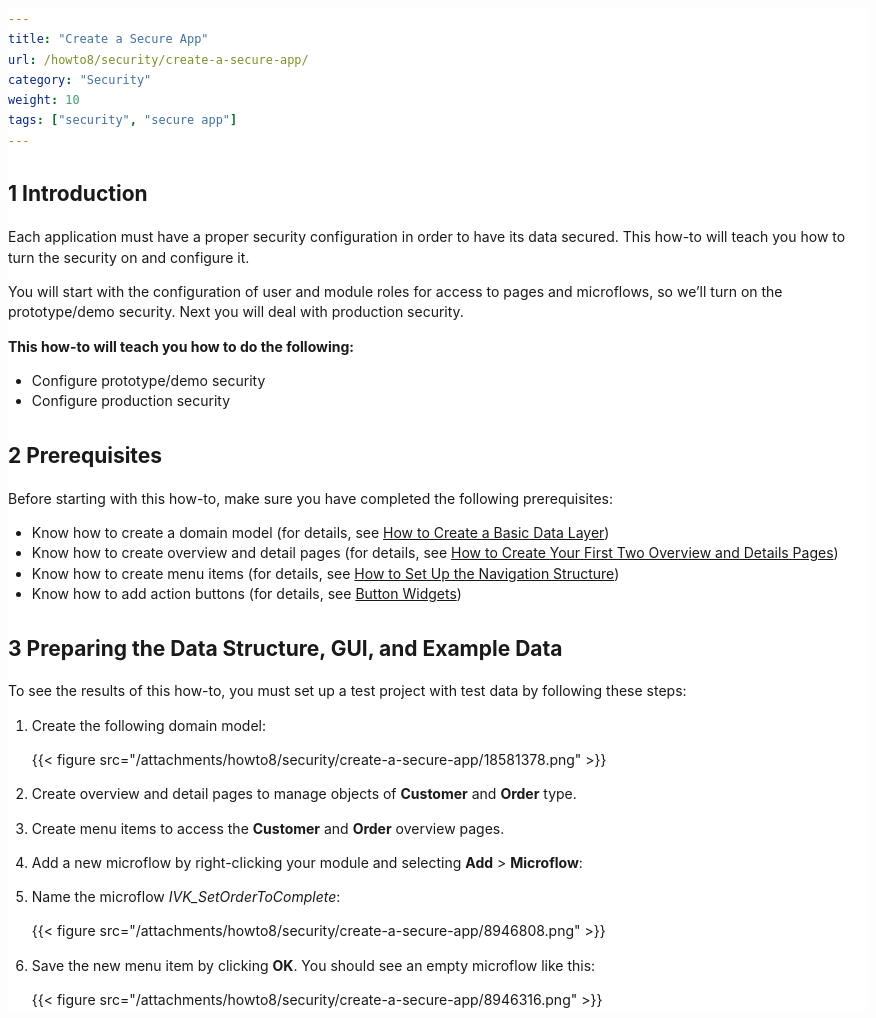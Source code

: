 ```yaml
---
title: "Create a Secure App"
url: /howto8/security/create-a-secure-app/
category: "Security"
weight: 10
tags: ["security", "secure app"]
---
```


## 1 Introduction

Each application must have a proper security configuration in order to have its data secured. This how-to will teach you how to turn the security on and configure it.

You will start with the configuration of user and module roles for access to pages and microflows, so we’ll turn on the prototype/demo security. Next you will deal with production security.

**This how-to will teach you how to do the following:**

* Configure prototype/demo security
* Configure production security

## 2 Prerequisites

Before starting with this how-to, make sure you have completed the following prerequisites:

* Know how to create a domain model (for details, see [How to Create a Basic Data Layer](/howto8/data-models/create-a-basic-data-layer/))
* Know how to create overview and detail pages (for details, see [How to Create Your First Two Overview and Details Pages](/howto8/front-end/create-your-first-two-overview-and-detail-pages/))
* Know how to create menu items (for details, see [How to Set Up the Navigation Structure](/howto8/general/setting-up-the-navigation-structure/))
* Know how to add action buttons (for details, see [Button Widgets](/refguide8/button-widgets/))

## 3 Preparing the Data Structure, GUI, and Example Data

To see the results of this how-to, you must set up a test project with test data by following these steps:

1.  Create the following domain model:
  
    {{< figure src="/attachments/howto8/security/create-a-secure-app/18581378.png" >}}

2. Create overview and detail pages to manage objects of **Customer** and **Order** type.
3. Create menu items to access the **Customer** and **Order** overview pages.
4.  Add a new microflow by right-clicking your module and selecting **Add** > **Microflow**:
5.  Name the microflow *IVK_SetOrderToComplete*:
  
    {{< figure src="/attachments/howto8/security/create-a-secure-app/8946808.png" >}}

6.  Save the new menu item by clicking **OK**. You should see an empty microflow like this:
  
    {{< figure src="/attachments/howto8/security/create-a-secure-app/8946316.png" >}}
